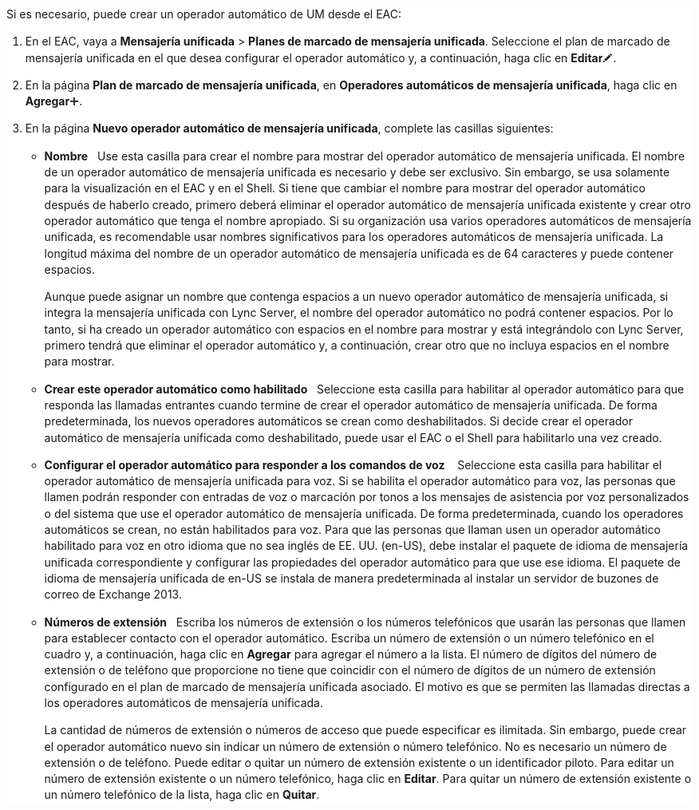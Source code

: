 Si es necesario, puede crear un operador automático de UM desde el EAC:

1.  En el EAC, vaya a **Mensajería unificada** \> **Planes de marcado de mensajería unificada**. Seleccione el plan de marcado de mensajería unificada en el que desea configurar el operador automático y, a continuación, haga clic en **Editar**![Icono Editar](images/Bb124582.6f53ccb2-1f13-4c02-bea0-30690e6ea71d(EXCHG.150).gif "Icono Editar").

2.  En la página **Plan de marcado de mensajería unificada**, en **Operadores automáticos de mensajería unificada**, haga clic en **Agregar**![Agregar icono](images/JJ218640.c1e75329-d6d7-4073-a27d-498590bbb558(EXCHG.150).gif "Agregar icono").

3.  En la página **Nuevo operador automático de mensajería unificada**, complete las casillas siguientes:
    
      - **Nombre**   Use esta casilla para crear el nombre para mostrar del operador automático de mensajería unificada. El nombre de un operador automático de mensajería unificada es necesario y debe ser exclusivo. Sin embargo, se usa solamente para la visualización en el EAC y en el Shell. Si tiene que cambiar el nombre para mostrar del operador automático después de haberlo creado, primero deberá eliminar el operador automático de mensajería unificada existente y crear otro operador automático que tenga el nombre apropiado. Si su organización usa varios operadores automáticos de mensajería unificada, es recomendable usar nombres significativos para los operadores automáticos de mensajería unificada. La longitud máxima del nombre de un operador automático de mensajería unificada es de 64 caracteres y puede contener espacios.
        
        Aunque puede asignar un nombre que contenga espacios a un nuevo operador automático de mensajería unificada, si integra la mensajería unificada con Lync Server, el nombre del operador automático no podrá contener espacios. Por lo tanto, si ha creado un operador automático con espacios en el nombre para mostrar y está integrándolo con Lync Server, primero tendrá que eliminar el operador automático y, a continuación, crear otro que no incluya espacios en el nombre para mostrar.
    
      - **Crear este operador automático como habilitado**   Seleccione esta casilla para habilitar al operador automático para que responda las llamadas entrantes cuando termine de crear el operador automático de mensajería unificada. De forma predeterminada, los nuevos operadores automáticos se crean como deshabilitados. Si decide crear el operador automático de mensajería unificada como deshabilitado, puede usar el EAC o el Shell para habilitarlo una vez creado.
    
      - **Configurar el operador automático para responder a los comandos de voz**    Seleccione esta casilla para habilitar el operador automático de mensajería unificada para voz. Si se habilita el operador automático para voz, las personas que llamen podrán responder con entradas de voz o marcación por tonos a los mensajes de asistencia por voz personalizados o del sistema que use el operador automático de mensajería unificada. De forma predeterminada, cuando los operadores automáticos se crean, no están habilitados para voz. Para que las personas que llaman usen un operador automático habilitado para voz en otro idioma que no sea inglés de EE. UU. (en-US), debe instalar el paquete de idioma de mensajería unificada correspondiente y configurar las propiedades del operador automático para que use ese idioma. El paquete de idioma de mensajería unificada de en-US se instala de manera predeterminada al instalar un servidor de buzones de correo de Exchange 2013.
    
      - **Números de extensión**   Escriba los números de extensión o los números telefónicos que usarán las personas que llamen para establecer contacto con el operador automático. Escriba un número de extensión o un número telefónico en el cuadro y, a continuación, haga clic en **Agregar** para agregar el número a la lista. El número de dígitos del número de extensión o de teléfono que proporcione no tiene que coincidir con el número de dígitos de un número de extensión configurado en el plan de marcado de mensajería unificada asociado. El motivo es que se permiten las llamadas directas a los operadores automáticos de mensajería unificada.
        
        La cantidad de números de extensión o números de acceso que puede especificar es ilimitada. Sin embargo, puede crear el operador automático nuevo sin indicar un número de extensión o número telefónico. No es necesario un número de extensión o de teléfono. Puede editar o quitar un número de extensión existente o un identificador piloto. Para editar un número de extensión existente o un número telefónico, haga clic en **Editar**. Para quitar un número de extensión existente o un número telefónico de la lista, haga clic en **Quitar**.
